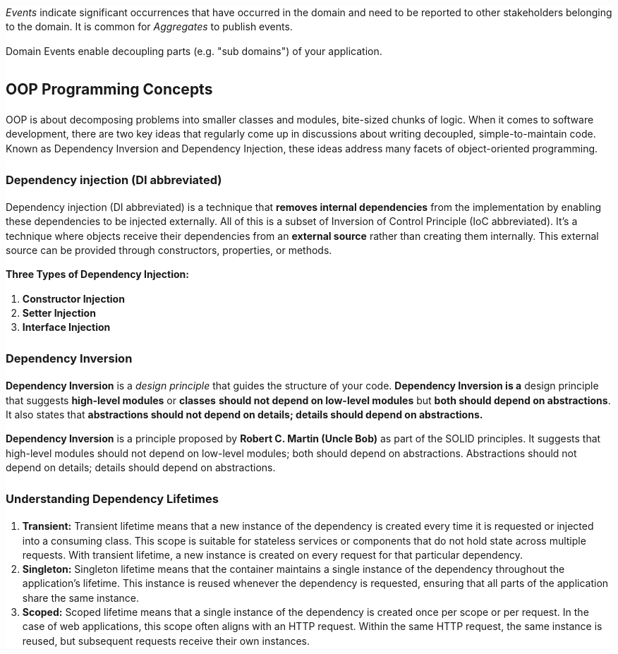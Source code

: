 *Events* indicate significant occurrences that have occurred in the domain and need to be reported to other stakeholders belonging to the domain. It is common for *Aggregates* to publish events.

Domain Events enable decoupling parts (e.g. "sub domains") of your application.

## OOP Programming Concepts

OOP is about decomposing problems into smaller classes and modules, bite-sized chunks of logic. When it comes to software development, there are two key ideas that regularly come up in discussions about writing decoupled, simple-to-maintain code. Known as Dependency Inversion and Dependency Injection, these ideas address many facets of object-oriented programming.

### Dependency injection (DI abbreviated)

Dependency injection (DI abbreviated) is a technique that **removes internal dependencies** from the implementation by enabling these dependencies to be injected externally. All of this is a subset of Inversion of Control Principle (IoC abbreviated). It’s a technique where objects receive their dependencies from an **external source** rather than creating them internally. This external source can be provided through constructors, properties, or methods.

**Three Types of Dependency Injection:**

1. **Constructor Injection**
2. **Setter Injection**
3. **Interface Injection**

### **Dependency Inversion**

**Dependency Inversion** is a *design principle* that guides the structure of your code. **Dependency Inversion is a** design principle that suggests **high-level modules** or **classes** **should not depend on low-level modules** but **both should depend on abstractions**. It also states that **abstractions should not depend on details; details should depend on abstractions.**

**Dependency Inversion** is a principle proposed by **Robert C. Martin (Uncle Bob)** as part of the SOLID principles. It suggests that high-level modules should not depend on low-level modules; both should depend on abstractions. Abstractions should not depend on details; details should depend on abstractions.

### **Understanding Dependency Lifetimes**

1. **Transient:**
   Transient lifetime means that a new instance of the dependency is created every time it is requested or injected into a consuming class. This scope is suitable for stateless services or components that do not hold state across multiple requests. With transient lifetime, a new instance is created on every request for that particular dependency.
2. **Singleton:**
   Singleton lifetime means that the container maintains a single instance of the dependency throughout the application’s lifetime. This instance is reused whenever the dependency is requested, ensuring that all parts of the application share the same instance.
3. **Scoped:**
   Scoped lifetime means that a single instance of the dependency is created once per scope or per request. In the case of web applications, this scope often aligns with an HTTP request. Within the same HTTP request, the same instance is reused, but subsequent requests receive their own instances.
